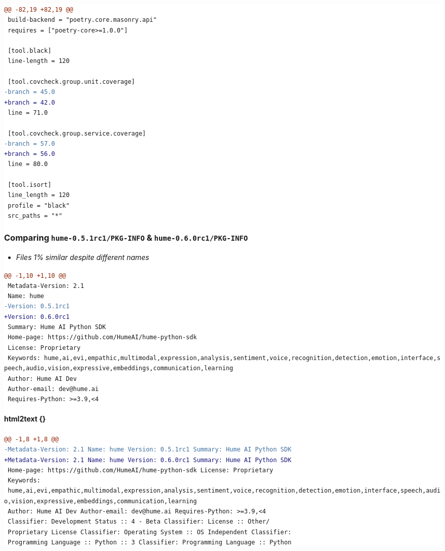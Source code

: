 ```diff
@@ -82,19 +82,19 @@
 build-backend = "poetry.core.masonry.api"
 requires = ["poetry-core>=1.0.0"]
 
 [tool.black]
 line-length = 120
 
 [tool.covcheck.group.unit.coverage]
-branch = 45.0
+branch = 42.0
 line = 71.0
 
 [tool.covcheck.group.service.coverage]
-branch = 57.0
+branch = 56.0
 line = 80.0
 
 [tool.isort]
 line_length = 120
 profile = "black"
 src_paths = "*"
```

### Comparing `hume-0.5.1rc1/PKG-INFO` & `hume-0.6.0rc1/PKG-INFO`

 * *Files 1% similar despite different names*

```diff
@@ -1,10 +1,10 @@
 Metadata-Version: 2.1
 Name: hume
-Version: 0.5.1rc1
+Version: 0.6.0rc1
 Summary: Hume AI Python SDK
 Home-page: https://github.com/HumeAI/hume-python-sdk
 License: Proprietary
 Keywords: hume,ai,evi,empathic,multimodal,expression,analysis,sentiment,voice,recognition,detection,emotion,interface,speech,audio,vision,expressive,embeddings,communication,learning
 Author: Hume AI Dev
 Author-email: dev@hume.ai
 Requires-Python: >=3.9,<4
```

#### html2text {}

```diff
@@ -1,8 +1,8 @@
-Metadata-Version: 2.1 Name: hume Version: 0.5.1rc1 Summary: Hume AI Python SDK
+Metadata-Version: 2.1 Name: hume Version: 0.6.0rc1 Summary: Hume AI Python SDK
 Home-page: https://github.com/HumeAI/hume-python-sdk License: Proprietary
 Keywords:
 hume,ai,evi,empathic,multimodal,expression,analysis,sentiment,voice,recognition,detection,emotion,interface,speech,audio,vision,expressive,embeddings,communication,learning
 Author: Hume AI Dev Author-email: dev@hume.ai Requires-Python: >=3.9,<4
 Classifier: Development Status :: 4 - Beta Classifier: License :: Other/
 Proprietary License Classifier: Operating System :: OS Independent Classifier:
 Programming Language :: Python :: 3 Classifier: Programming Language :: Python
```

